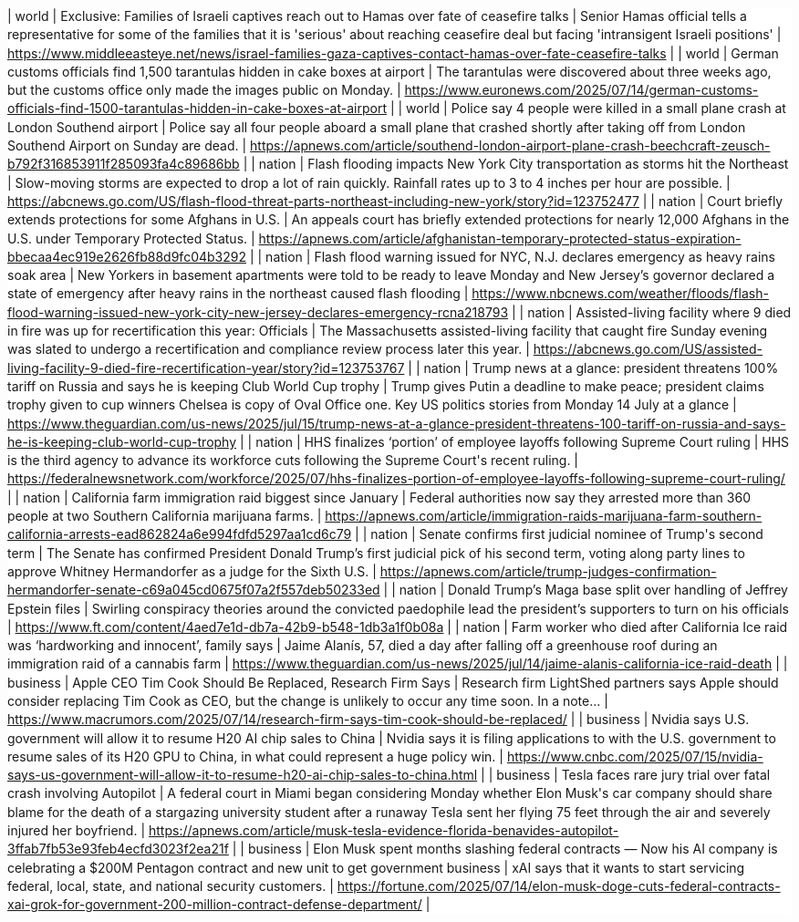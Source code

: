 | world | Exclusive: Families of Israeli captives reach out to Hamas over fate of ceasefire talks | Senior Hamas official tells a representative for some of the families that it is 'serious' about reaching ceasefire deal but facing 'intransigent Israeli positions' | https://www.middleeasteye.net/news/israel-families-gaza-captives-contact-hamas-over-fate-ceasefire-talks |
| world | German customs officials find 1,500 tarantulas hidden in cake boxes at airport | The tarantulas were discovered about three weeks ago, but the customs office only made the images public on Monday. | https://www.euronews.com/2025/07/14/german-customs-officials-find-1500-tarantulas-hidden-in-cake-boxes-at-airport |
| world | Police say 4 people were killed in a small plane crash at London Southend airport | Police say all four people aboard a small plane that crashed shortly after taking off from London Southend Airport on Sunday are dead. | https://apnews.com/article/southend-london-airport-plane-crash-beechcraft-zeusch-b792f316853911f285093fa4c89686bb |
| nation | Flash flooding impacts New York City transportation as storms hit the Northeast | Slow-moving storms are expected to drop a lot of rain quickly. Rainfall rates up to 3 to 4 inches per hour are possible. | https://abcnews.go.com/US/flash-flood-threat-parts-northeast-including-new-york/story?id=123752477 |
| nation | Court briefly extends protections for some Afghans in U.S. | An appeals court has briefly extended protections for nearly 12,000 Afghans in the U.S. under Temporary Protected Status. | https://apnews.com/article/afghanistan-temporary-protected-status-expiration-bbecaa4ec919e2626fb88d9fc04b3292 |
| nation | Flash flood warning issued for NYC, N.J. declares emergency as heavy rains soak area | New Yorkers in basement apartments were told to be ready to leave Monday and New Jersey’s governor declared a state of emergency after heavy rains in the northeast caused flash flooding | https://www.nbcnews.com/weather/floods/flash-flood-warning-issued-new-york-city-new-jersey-declares-emergency-rcna218793 |
| nation | Assisted-living facility where 9 died in fire was up for recertification this year: Officials | The Massachusetts assisted-living facility that caught fire Sunday evening was slated to undergo a recertification and compliance review process later this year. | https://abcnews.go.com/US/assisted-living-facility-9-died-fire-recertification-year/story?id=123753767 |
| nation | Trump news at a glance: president threatens 100% tariff on Russia and says he is keeping Club World Cup trophy | Trump gives Putin a deadline to make peace; president claims trophy given to cup winners Chelsea is copy of Oval Office one. Key US politics stories from Monday 14 July at a glance | https://www.theguardian.com/us-news/2025/jul/15/trump-news-at-a-glance-president-threatens-100-tariff-on-russia-and-says-he-is-keeping-club-world-cup-trophy |
| nation | HHS finalizes ‘portion’ of employee layoffs following Supreme Court ruling | HHS is the third agency to advance its workforce cuts following the Supreme Court's recent ruling. | https://federalnewsnetwork.com/workforce/2025/07/hhs-finalizes-portion-of-employee-layoffs-following-supreme-court-ruling/ |
| nation | California farm immigration raid biggest since January | Federal authorities now say they arrested more than 360 people at two Southern California marijuana farms. | https://apnews.com/article/immigration-raids-marijuana-farm-southern-california-arrests-ead862824a6e994fdfd5297aa1cd6c79 |
| nation | Senate confirms first judicial nominee of Trump's second term | The Senate has confirmed President Donald Trump’s first judicial pick of his second term, voting along party lines to approve Whitney Hermandorfer as a judge for the Sixth U.S. | https://apnews.com/article/trump-judges-confirmation-hermandorfer-senate-c69a045cd0675f07a2f557deb50233ed |
| nation | Donald Trump’s Maga base split over handling of Jeffrey Epstein files | Swirling conspiracy theories around the convicted paedophile lead the president’s supporters to turn on his officials | https://www.ft.com/content/4aed7e1d-db7a-42b9-b548-1db3a1f0b08a |
| nation | Farm worker who died after California Ice raid was ‘hardworking and innocent’, family says | Jaime Alanís, 57, died a day after falling off a greenhouse roof during an immigration raid of a cannabis farm | https://www.theguardian.com/us-news/2025/jul/14/jaime-alanis-california-ice-raid-death |
| business | Apple CEO Tim Cook Should Be Replaced, Research Firm Says | Research firm LightShed partners says Apple should consider replacing Tim Cook as CEO, but the change is unlikely to occur any time soon. In a note... | https://www.macrumors.com/2025/07/14/research-firm-says-tim-cook-should-be-replaced/ |
| business | Nvidia says U.S. government will allow it to resume H20 AI chip sales to China | Nvidia says it is filing applications to with the U.S. government to resume sales of its H20 GPU to China, in what could represent a huge policy win. | https://www.cnbc.com/2025/07/15/nvidia-says-us-government-will-allow-it-to-resume-h20-ai-chip-sales-to-china.html |
| business | Tesla faces rare jury trial over fatal crash involving Autopilot | A federal court in Miami began considering Monday whether Elon Musk's car company should share blame for the death of a stargazing university student after a runaway Tesla sent her flying 75 feet through the air and severely injured her boyfriend. | https://apnews.com/article/musk-tesla-evidence-florida-benavides-autopilot-3ffab7fb53e93feb4ecfd3023f2ea21f |
| business | Elon Musk spent months slashing federal contracts — Now his AI company is celebrating a $200M Pentagon contract and new unit to get government business | xAI says that it wants to start servicing federal, local, state, and national security customers. | https://fortune.com/2025/07/14/elon-musk-doge-cuts-federal-contracts-xai-grok-for-government-200-million-contract-defense-department/ |